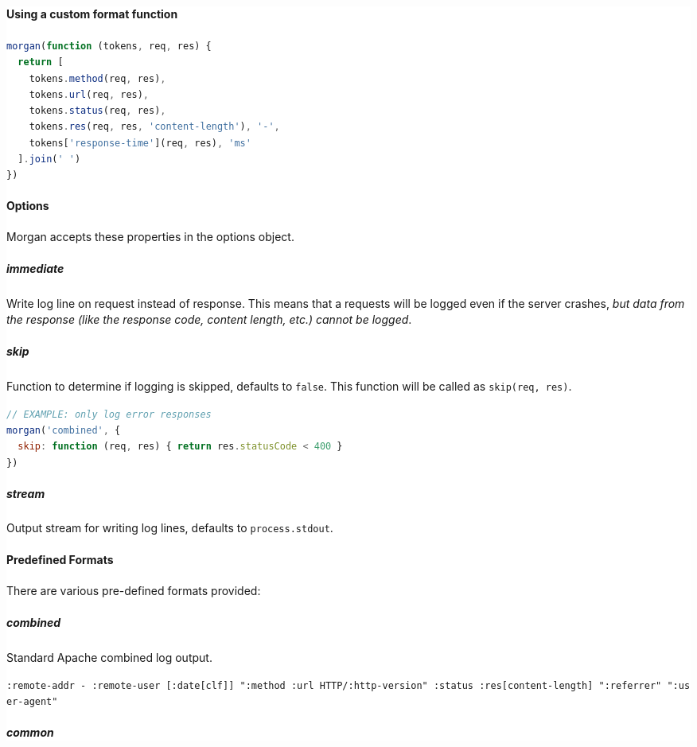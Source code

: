 #### Using a custom format function



``` js
morgan(function (tokens, req, res) {
  return [
    tokens.method(req, res),
    tokens.url(req, res),
    tokens.status(req, res),
    tokens.res(req, res, 'content-length'), '-',
    tokens['response-time'](req, res), 'ms'
  ].join(' ')
})
```

#### Options

Morgan accepts these properties in the options object.

##### immediate

Write log line on request instead of response. This means that a requests will
be logged even if the server crashes, _but data from the response (like the
response code, content length, etc.) cannot be logged_.

##### skip

Function to determine if logging is skipped, defaults to `false`. This function
will be called as `skip(req, res)`.



```js
// EXAMPLE: only log error responses
morgan('combined', {
  skip: function (req, res) { return res.statusCode < 400 }
})
```

##### stream

Output stream for writing log lines, defaults to `process.stdout`.

#### Predefined Formats

There are various pre-defined formats provided:

##### combined

Standard Apache combined log output.

```
:remote-addr - :remote-user [:date[clf]] ":method :url HTTP/:http-version" :status :res[content-length] ":referrer" ":user-agent"
```

##### common


[coveralls-image]: https://badgen.net/coveralls/c/github/expressjs/morgan/master
[coveralls-url]: https://coveralls.io/r/expressjs/morgan?branch=master
[npm-downloads-image]: https://badgen.net/npm/dm/morgan
[npm-url]: https://npmjs.org/package/morgan
[npm-version-image]: https://badgen.net/npm/v/morgan
[travis-image]: https://badgen.net/travis/expressjs/morgan/master
[travis-url]: https://travis-ci.org/expressjs/morgan